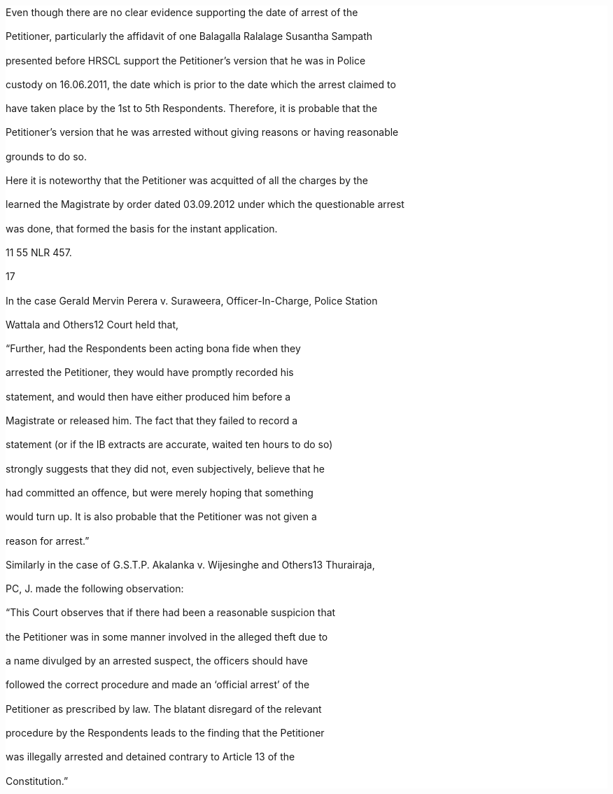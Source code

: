 Even though there are no clear evidence supporting the date of arrest of the

Petitioner, particularly the affidavit of one Balagalla Ralalage Susantha Sampath

presented before HRSCL support the Petitioner’s version that he was in Police

custody on 16.06.2011, the date which is prior to the date which the arrest claimed to

have taken place by the 1st to 5th Respondents. Therefore, it is probable that the

Petitioner’s version that he was arrested without giving reasons or having reasonable

grounds to do so.

Here it is noteworthy that the Petitioner was acquitted of all the charges by the

learned the Magistrate by order dated 03.09.2012 under which the questionable arrest

was done, that formed the basis for the instant application.

11 55 NLR 457.

17

In the case Gerald Mervin Perera v. Suraweera, Officer-In-Charge, Police Station

Wattala and Others12 Court held that,

“Further, had the Respondents been acting bona fide when they

arrested the Petitioner, they would have promptly recorded his

statement, and would then have either produced him before a

Magistrate or released him. The fact that they failed to record a

statement (or if the IB extracts are accurate, waited ten hours to do so)

strongly suggests that they did not, even subjectively, believe that he

had committed an offence, but were merely hoping that something

would turn up. It is also probable that the Petitioner was not given a

reason for arrest.”

Similarly in the case of G.S.T.P. Akalanka v. Wijesinghe and Others13 Thurairaja,

PC, J. made the following observation:

“This Court observes that if there had been a reasonable suspicion that

the Petitioner was in some manner involved in the alleged theft due to

a name divulged by an arrested suspect, the officers should have

followed the correct procedure and made an ‘official arrest’ of the

Petitioner as prescribed by law. The blatant disregard of the relevant

procedure by the Respondents leads to the finding that the Petitioner

was illegally arrested and detained contrary to Article 13 of the

Constitution.”
